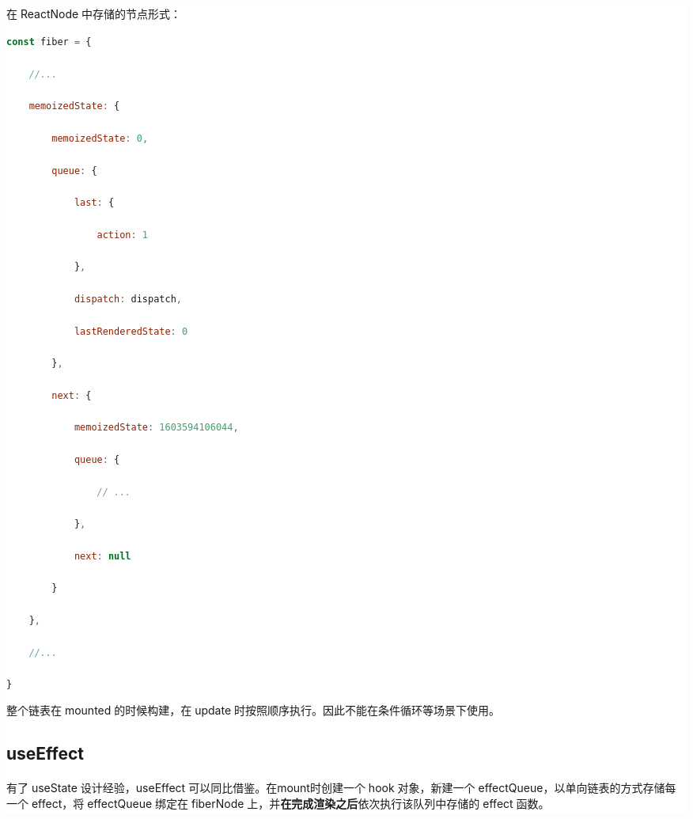 在 ReactNode 中存储的节点形式：

```js
const fiber = {

    //...

    memoizedState: {

        memoizedState: 0, 

        queue: {

            last: {

                action: 1

            },  

            dispatch: dispatch,

            lastRenderedState: 0

        },

        next: {

            memoizedState: 1603594106044,

            queue: {

                // ...

            },

            next: null

        }

    },

    //...

}
```

整个链表在 mounted 的时候构建，在 update 时按照顺序执行。因此不能在条件循环等场景下使用。

## useEffect

有了 useState 设计经验，useEffect 可以同比借鉴。在mount时创建一个 hook 对象，新建一个 effectQueue，以单向链表的方式存储每一个 effect，将 effectQueue 绑定在 fiberNode 上，并**在完成渲染之后**依次执行该队列中存储的 effect 函数。
